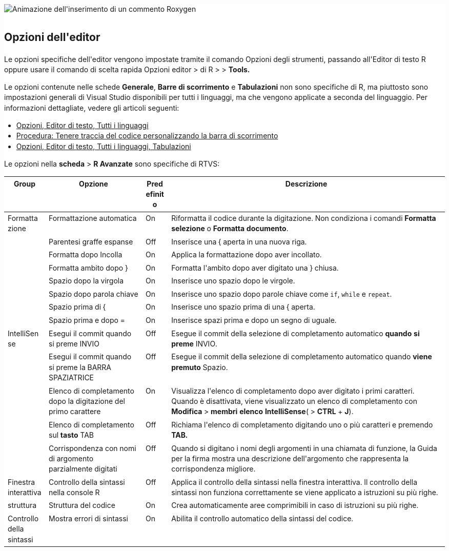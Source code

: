 ![Animazione dell'inserimento di un commento Roxygen](media/editing-roxygen-comments.gif)

## <a name="editor-options"></a>Opzioni dell'editor

Le opzioni specifiche dell'editor vengono impostate tramite il comando Opzioni degli strumenti, passando all'Editor di testo R oppure usare il comando di scelta rapida Opzioni editor  >   di R   >     >  **Tools.**

Le opzioni contenute nelle schede **Generale**, **Barre di scorrimento** e **Tabulazioni** non sono specifiche di R, ma piuttosto sono impostazioni generali di Visual Studio disponibili per tutti i linguaggi, ma che vengono applicate a seconda del linguaggio. Per informazioni dettagliate, vedere gli articoli seguenti:

- [Opzioni, Editor di testo, Tutti i linguaggi](../ide/reference/options-text-editor-all-languages.md)
- [Procedura: Tenere traccia del codice personalizzando la barra di scorrimento](../ide/how-to-track-your-code-by-customizing-the-scrollbar.md)
- [Opzioni, Editor di testo, Tutti i linguaggi, Tabulazioni](../ide/reference/options-text-editor-all-languages-tabs.md)

Le opzioni nella **scheda**  >  **R Avanzate** sono specifiche di RTVS:

| Group | Opzione | Predefinito | Descrizione |
| --- | --- | --- | --- |
| Formattazione | Formattazione automatica | On | Riformatta il codice durante la digitazione. Non condiziona i comandi **Formatta selezione** o **Formatta documento**. |
| | Parentesi graffe espanse | Off | Inserisce una { aperta in una nuova riga. |
| | Formatta dopo Incolla | On | Applica la formattazione dopo aver incollato. |
| | Formatta ambito dopo } | On | Formatta l'ambito dopo aver digitato una } chiusa. |
| | Spazio dopo la virgola | On | Inserisce uno spazio dopo le virgole. |
| | Spazio dopo parola chiave | On | Inserisce uno spazio dopo parole chiave come `if`, `while` e `repeat`. |
| | Spazio prima di { | On | Inserisce uno spazio prima di una { aperta. |
| | Spazio prima e dopo = | On | Inserisce spazi prima e dopo un segno di uguale. |
| IntelliSense | Esegui il commit quando si preme INVIO | Off | Esegue il commit della selezione di completamento automatico **quando si preme** INVIO. |
| | Esegui il commit quando si preme la BARRA SPAZIATRICE | Off | Esegue il commit della selezione di completamento automatico quando **viene premuto** Spazio.|
| | Elenco di completamento dopo la digitazione del primo carattere | On | Visualizza l'elenco di completamento dopo aver digitato i primi caratteri. Quando è disattivata, viene visualizzato un elenco di completamento con **Modifica**  >  **membri elenco IntelliSense**(  >   **CTRL** + **J**). |
| | Elenco di completamento sul **tasto** TAB | Off | Richiama l'elenco di completamento digitando uno o più caratteri e premendo **TAB.** |
| | Corrispondenza con nomi di argomento parzialmente digitati | Off | Quando si digitano i nomi degli argomenti in una chiamata di funzione, la Guida per la firma mostra una descrizione dell'argomento che rappresenta la corrispondenza migliore. |
| Finestra interattiva | Controllo della sintassi nella console R | Off | Applica il controllo della sintassi nella finestra interattiva. Il controllo della sintassi non funziona correttamente se viene applicato a istruzioni su più righe. |
| struttura | Struttura del codice | On | Crea automaticamente aree comprimibili in caso di istruzioni su più righe. |
| Controllo della sintassi | Mostra errori di sintassi | On | Abilita il controllo automatico della sintassi del codice. |
